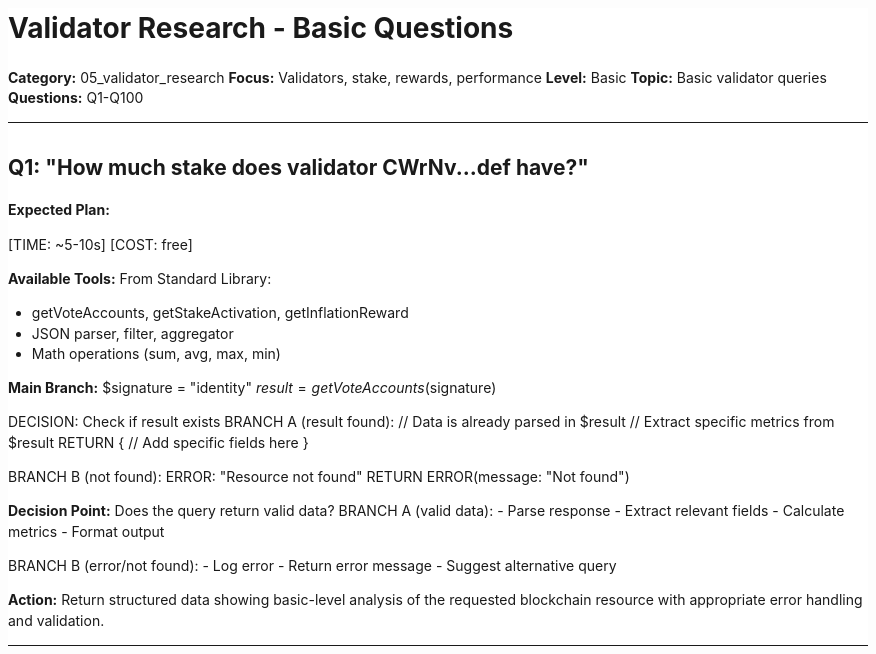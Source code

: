 # Validator Research - Basic Questions
**Category:** 05_validator_research
**Focus:** Validators, stake, rewards, performance
**Level:** Basic
**Topic:** Basic validator queries
**Questions:** Q1-Q100

---

## Q1: "How much stake does validator CWrNv...def have?"

**Expected Plan:**

[TIME: ~5-10s] [COST: free]

**Available Tools:**
From Standard Library:
  - getVoteAccounts, getStakeActivation, getInflationReward
  - JSON parser, filter, aggregator
  - Math operations (sum, avg, max, min)

**Main Branch:**
$signature = "identity"
$result = getVoteAccounts($signature)

DECISION: Check if result exists
  BRANCH A (result found):
    // Data is already parsed in $result
    // Extract specific metrics from $result
    RETURN {
  // Add specific fields here
}

  BRANCH B (not found):
    ERROR: "Resource not found"
    RETURN ERROR(message: "Not found")


**Decision Point:** Does the query return valid data?
  BRANCH A (valid data):
    - Parse response
    - Extract relevant fields
    - Calculate metrics
    - Format output

  BRANCH B (error/not found):
    - Log error
    - Return error message
    - Suggest alternative query

**Action:**
Return structured data showing basic-level analysis of the requested blockchain resource with appropriate error handling and validation.

---